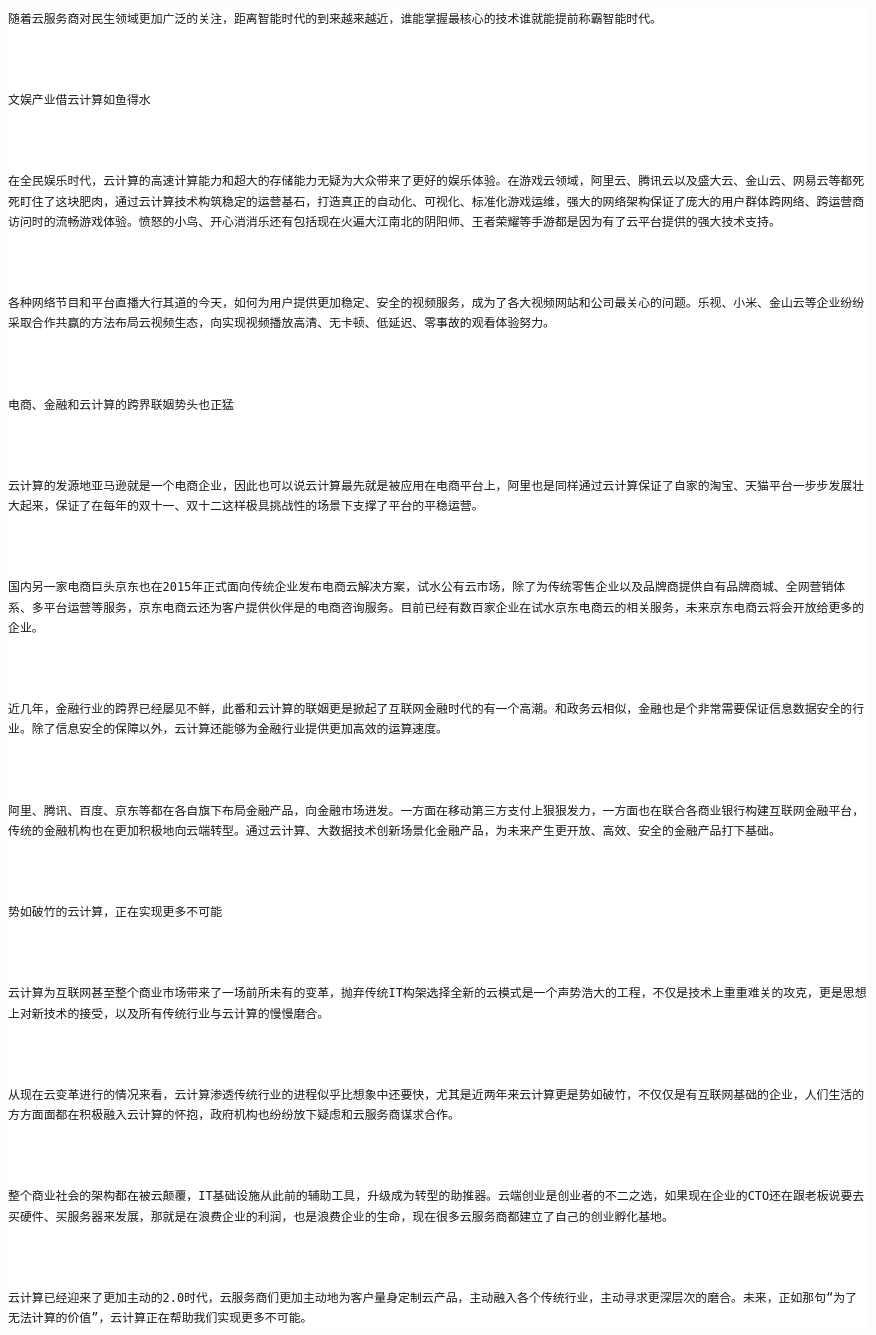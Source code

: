   
  
    随着云服务商对民生领域更加广泛的关注，距离智能时代的到来越来越近，谁能掌握最核心的技术谁就能提前称霸智能时代。
  
  
  
    文娱产业借云计算如鱼得水
  
  
  
    在全民娱乐时代，云计算的高速计算能力和超大的存储能力无疑为大众带来了更好的娱乐体验。在游戏云领域，阿里云、腾讯云以及盛大云、金山云、网易云等都死死盯住了这块肥肉，通过云计算技术构筑稳定的运营基石，打造真正的自动化、可视化、标准化游戏运维，强大的网络架构保证了庞大的用户群体跨网络、跨运营商访问时的流畅游戏体验。愤怒的小鸟、开心消消乐还有包括现在火遍大江南北的阴阳师、王者荣耀等手游都是因为有了云平台提供的强大技术支持。
  
  
  
    各种网络节目和平台直播大行其道的今天，如何为用户提供更加稳定、安全的视频服务，成为了各大视频网站和公司最关心的问题。乐视、小米、金山云等企业纷纷采取合作共赢的方法布局云视频生态，向实现视频播放高清、无卡顿、低延迟、零事故的观看体验努力。
  
  
  
    电商、金融和云计算的跨界联姻势头也正猛
  
  
  
    云计算的发源地亚马逊就是一个电商企业，因此也可以说云计算最先就是被应用在电商平台上，阿里也是同样通过云计算保证了自家的淘宝、天猫平台一步步发展壮大起来，保证了在每年的双十一、双十二这样极具挑战性的场景下支撑了平台的平稳运营。
  
  
  
    国内另一家电商巨头京东也在2015年正式面向传统企业发布电商云解决方案，试水公有云市场，除了为传统零售企业以及品牌商提供自有品牌商城、全网营销体系、多平台运营等服务，京东电商云还为客户提供伙伴是的电商咨询服务。目前已经有数百家企业在试水京东电商云的相关服务，未来京东电商云将会开放给更多的企业。
  
  
  
    近几年，金融行业的跨界已经屡见不鲜，此番和云计算的联姻更是掀起了互联网金融时代的有一个高潮。和政务云相似，金融也是个非常需要保证信息数据安全的行业。除了信息安全的保障以外，云计算还能够为金融行业提供更加高效的运算速度。
  
  
  
    阿里、腾讯、百度、京东等都在各自旗下布局金融产品，向金融市场进发。一方面在移动第三方支付上狠狠发力，一方面也在联合各商业银行构建互联网金融平台，传统的金融机构也在更加积极地向云端转型。通过云计算、大数据技术创新场景化金融产品，为未来产生更开放、高效、安全的金融产品打下基础。
  
  
  
    势如破竹的云计算，正在实现更多不可能
  
  
  
    云计算为互联网甚至整个商业市场带来了一场前所未有的变革，抛弃传统IT构架选择全新的云模式是一个声势浩大的工程，不仅是技术上重重难关的攻克，更是思想上对新技术的接受，以及所有传统行业与云计算的慢慢磨合。
  
  
  
    从现在云变革进行的情况来看，云计算渗透传统行业的进程似乎比想象中还要快，尤其是近两年来云计算更是势如破竹，不仅仅是有互联网基础的企业，人们生活的方方面面都在积极融入云计算的怀抱，政府机构也纷纷放下疑虑和云服务商谋求合作。
  
  
  
    整个商业社会的架构都在被云颠覆，IT基础设施从此前的辅助工具，升级成为转型的助推器。云端创业是创业者的不二之选，如果现在企业的CTO还在跟老板说要去买硬件、买服务器来发展，那就是在浪费企业的利润，也是浪费企业的生命，现在很多云服务商都建立了自己的创业孵化基地。
  
  
  
    云计算已经迎来了更加主动的2.0时代，云服务商们更加主动地为客户量身定制云产品，主动融入各个传统行业，主动寻求更深层次的磨合。未来，正如那句“为了无法计算的价值”，云计算正在帮助我们实现更多不可能。
  
